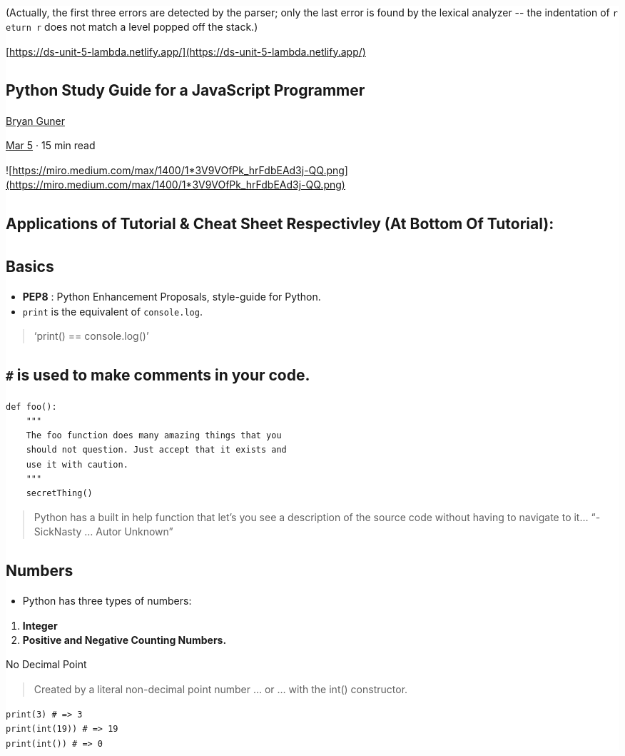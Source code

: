 \(Actually, the first three errors are detected by the parser; only the last error is found by the lexical analyzer -- the indentation of `return r` does not match a level popped off the stack.\)

[https://ds-unit-5-lambda.netlify.app/](https://ds-unit-5-lambda.netlify.app/)

## Python Study Guide for a JavaScript Programmer

[Bryan Guner](https://bryanguner.medium.com/?source=post_page-----5cfdf3d2bdfb--------------------------------)

[Mar 5](https://levelup.gitconnected.com/python-study-guide-for-a-native-javascript-developer-5cfdf3d2bdfb?source=post_page-----5cfdf3d2bdfb--------------------------------) · 15 min read

![https://miro.medium.com/max/1400/1*3V9VOfPk_hrFdbEAd3j-QQ.png](https://miro.medium.com/max/1400/1*3V9VOfPk_hrFdbEAd3j-QQ.png)

## **Applications of Tutorial & Cheat Sheet Respectivley \(At Bottom Of Tutorial\):**

## **Basics**

-   **PEP8** : Python Enhancement Proposals, style-guide for Python.
-   `print` is the equivalent of `console.log`.

> ‘print\(\) == console.log\(\)’

## **`#` is used to make comments in your code.**

```text
def foo():
    """
    The foo function does many amazing things that you
    should not question. Just accept that it exists and
    use it with caution.
    """
    secretThing()
```

> Python has a built in help function that let’s you see a description of the source code without having to navigate to it… “-SickNasty … Autor Unknown”

## **Numbers**

-   Python has three types of numbers:

1. **Integer**
2. **Positive and Negative Counting Numbers.**

No Decimal Point

> Created by a literal non-decimal point number … or … with the int\(\) constructor.

```text
print(3) # => 3
print(int(19)) # => 19
print(int()) # => 0
```
